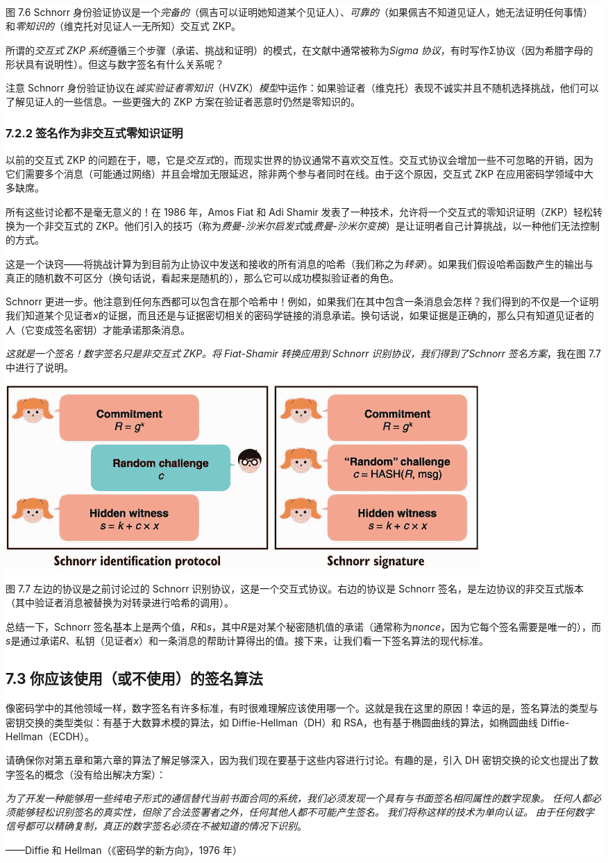 
图 7.6 Schnorr 身份验证协议是一个*完备的*（佩吉可以证明她知道某个见证人）、*可靠的*（如果佩吉不知道见证人，她无法证明任何事情）和*零知识的*（维克托对见证人一无所知）交互式 ZKP。

所谓的*交互式 ZKP 系统*遵循三个步骤（承诺、挑战和证明）的模式，在文献中通常被称为*Sigma 协议*，有时写作Σ协议（因为希腊字母的形状具有说明性）。但这与数字签名有什么关系呢？

注意 Schnorr 身份验证协议在*诚实验证者零知识*（HVZK）*模型*中运作：如果验证者（维克托）表现不诚实并且不随机选择挑战，他们可以了解见证人的一些信息。一些更强大的 ZKP 方案在验证者恶意时仍然是零知识的。

### 7.2.2 签名作为非交互式零知识证明

以前的交互式 ZKP 的问题在于，嗯，它是*交互式*的，而现实世界的协议通常不喜欢交互性。交互式协议会增加一些不可忽略的开销，因为它们需要多个消息（可能通过网络）并且会增加无限延迟，除非两个参与者同时在线。由于这个原因，交互式 ZKP 在应用密码学领域中大多缺席。

所有这些讨论都不是毫无意义的！在 1986 年，Amos Fiat 和 Adi Shamir 发表了一种技术，允许将一个交互式的零知识证明（ZKP）轻松转换为一个非交互式的 ZKP。他们引入的技巧（称为*费曼-沙米尔启发式*或*费曼-沙米尔变换*）是让证明者自己计算挑战，以一种他们无法控制的方式。

这是一个诀窍——将挑战计算为到目前为止协议中发送和接收的所有消息的哈希（我们称之为*转录*）。如果我们假设哈希函数产生的输出与真正的随机数不可区分（换句话说，看起来是随机的），那么它可以成功模拟验证者的角色。

Schnorr 更进一步。他注意到任何东西都可以包含在那个哈希中！例如，如果我们在其中包含一条消息会怎样？我们得到的不仅是一个证明我们知道某个见证者*x*的证据，而且还是与证据密切相关的密码学链接的消息承诺。换句话说，如果证据是正确的，那么只有知道见证者的人（它变成签名密钥）才能承诺那条消息。

*这就是一个签名！*数字签名只是非交互式 ZKP。将 Fiat-Shamir 转换应用到 Schnorr 识别协议，我们得到了*Schnorr 签名方案*，我在图 7.7 中进行了说明。

![](img/07_07.jpg)

图 7.7 左边的协议是之前讨论过的 Schnorr 识别协议，这是一个交互式协议。右边的协议是 Schnorr 签名，是左边协议的非交互式版本（其中验证者消息被替换为对转录进行哈希的调用）。

总结一下，Schnorr 签名基本上是两个值，*R*和*s*，其中*R*是对某个秘密随机值的承诺（通常称为*nonce*，因为它每个签名需要是唯一的），而*s*是通过承诺*R*、私钥（见证者*x*）和一条消息的帮助计算得出的值。接下来，让我们看一下签名算法的现代标准。

## 7.3 你应该使用（或不使用）的签名算法

像密码学中的其他领域一样，数字签名有许多标准，有时很难理解应该使用哪一个。这就是我在这里的原因！幸运的是，签名算法的类型与密钥交换的类型类似：有基于大数算术模的算法，如 Diffie-Hellman（DH）和 RSA，也有基于椭圆曲线的算法，如椭圆曲线 Diffie-Hellman（ECDH）。

请确保你对第五章和第六章的算法了解足够深入，因为我们现在要基于这些内容进行讨论。有趣的是，引入 DH 密钥交换的论文也提出了数字签名的概念（没有给出解决方案）：

*为了开发一种能够用一些纯电子形式的通信替代当前书面合同的系统，我们必须发现一个具有与书面签名相同属性的数字现象。 任何人都必须能够轻松识别签名的真实性，但除了合法签署者之外，任何其他人都不可能产生签名。 我们将称这样的技术为单向认证。 由于任何数字信号都可以精确复制，真正的数字签名必须在不被知道的情况下识别*。

——Diffie 和 Hellman（《密码学的新方向》，1976 年）
